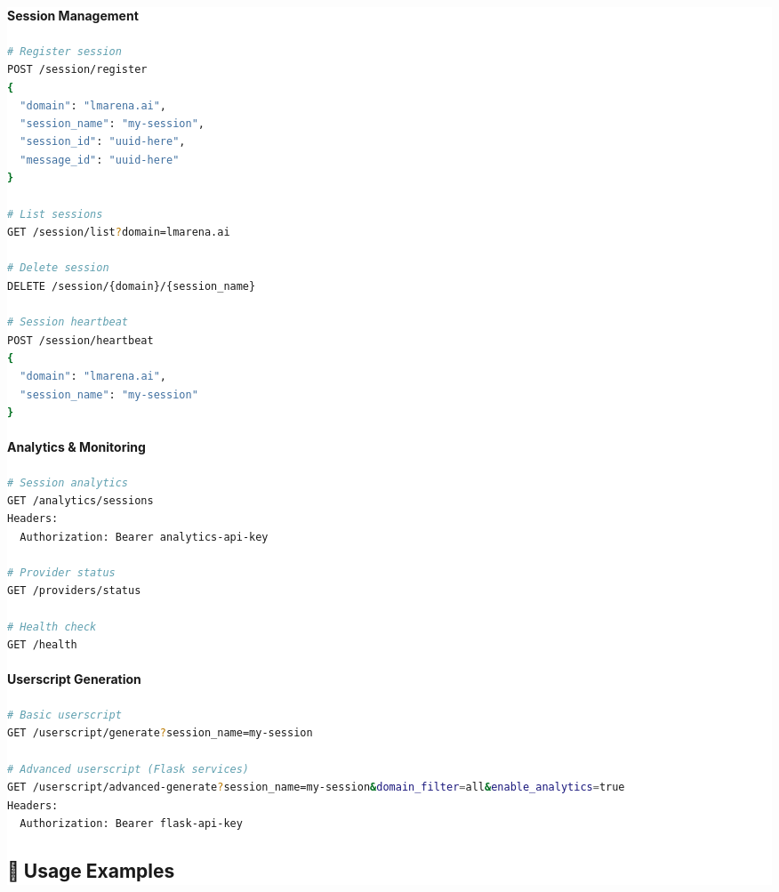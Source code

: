 #### Session Management
```bash
# Register session
POST /session/register
{
  "domain": "lmarena.ai",
  "session_name": "my-session",
  "session_id": "uuid-here",
  "message_id": "uuid-here"
}

# List sessions
GET /session/list?domain=lmarena.ai

# Delete session
DELETE /session/{domain}/{session_name}

# Session heartbeat
POST /session/heartbeat
{
  "domain": "lmarena.ai",
  "session_name": "my-session"
}
```

#### Analytics & Monitoring
```bash
# Session analytics
GET /analytics/sessions
Headers:
  Authorization: Bearer analytics-api-key

# Provider status
GET /providers/status

# Health check
GET /health
```

#### Userscript Generation
```bash
# Basic userscript
GET /userscript/generate?session_name=my-session

# Advanced userscript (Flask services)
GET /userscript/advanced-generate?session_name=my-session&domain_filter=all&enable_analytics=true
Headers:
  Authorization: Bearer flask-api-key
```

## 🎯 Usage Examples
